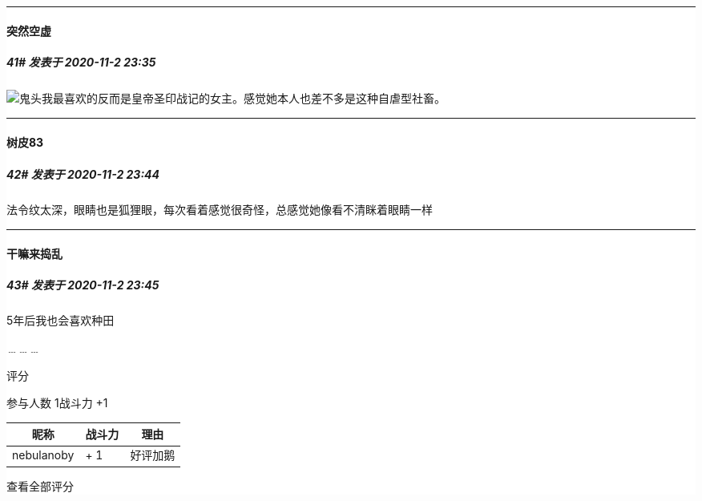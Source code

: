 





*****

####  突然空虚  
##### 41#       发表于 2020-11-2 23:35



<img src="https://static.saraba1st.com/image/smiley/face2017/037.png" referrerpolicy="no-referrer">鬼头我最喜欢的反而是皇帝圣印战记的女主。感觉她本人也差不多是这种自虐型社畜。







*****

####  树皮83  
##### 42#       发表于 2020-11-2 23:44




法令纹太深，眼睛也是狐狸眼，每次看着感觉很奇怪，总感觉她像看不清眯着眼睛一样







*****

####  干嘛来捣乱  
##### 43#       发表于 2020-11-2 23:45




5年后我也会喜欢种田



﹍﹍﹍

评分





 参与人数 1战斗力 +1

|昵称|战斗力|理由|
|----|---|---|
| nebulanoby| + 1|好评加鹅|



查看全部评分



